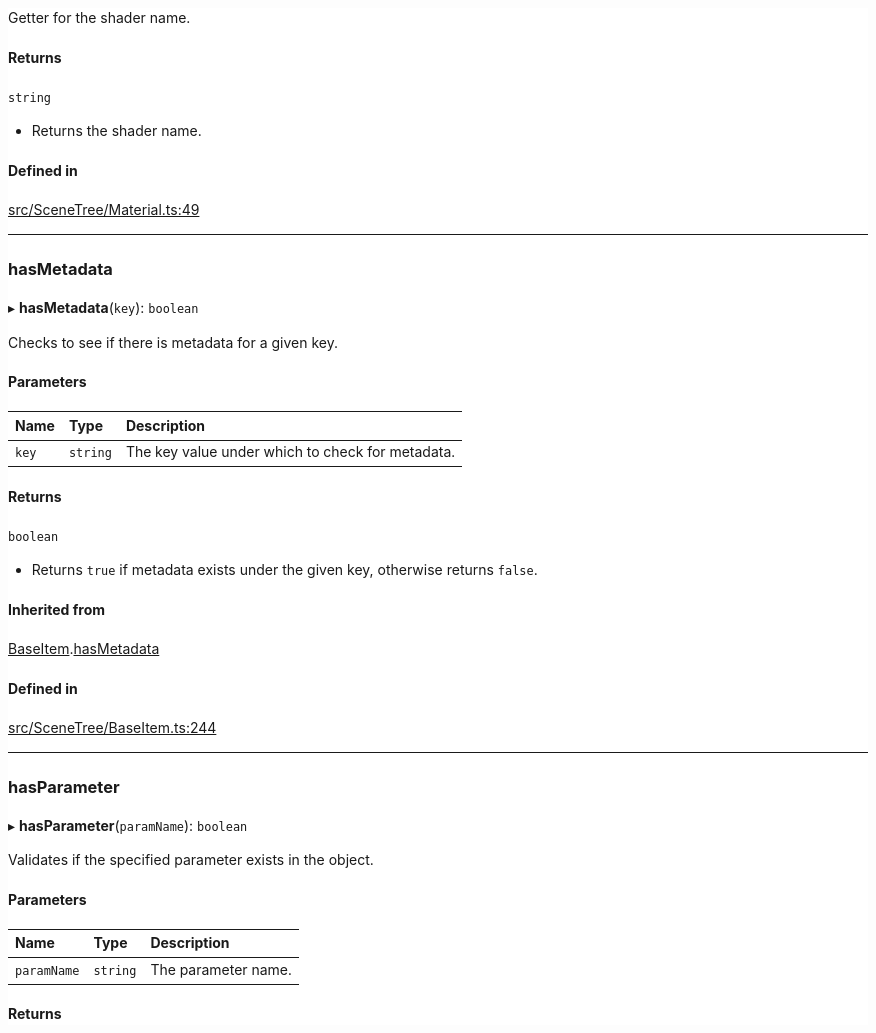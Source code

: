 Getter for the shader name.

#### Returns

`string`

- Returns the shader name.

#### Defined in

[src/SceneTree/Material.ts:49](https://github.com/ZeaInc/zea-engine/blob/22cb841fb/src/SceneTree/Material.ts#L49)

___

### hasMetadata

▸ **hasMetadata**(`key`): `boolean`

Checks to see if there is metadata for a given key.

#### Parameters

| Name | Type | Description |
| :------ | :------ | :------ |
| `key` | `string` | The key value under which to check for metadata. |

#### Returns

`boolean`

- Returns `true` if metadata exists under the given key, otherwise returns `false`.

#### Inherited from

[BaseItem](SceneTree_BaseItem.BaseItem).[hasMetadata](SceneTree_BaseItem.BaseItem#hasmetadata)

#### Defined in

[src/SceneTree/BaseItem.ts:244](https://github.com/ZeaInc/zea-engine/blob/22cb841fb/src/SceneTree/BaseItem.ts#L244)

___

### hasParameter

▸ **hasParameter**(`paramName`): `boolean`

Validates if the specified parameter exists in the object.

#### Parameters

| Name | Type | Description |
| :------ | :------ | :------ |
| `paramName` | `string` | The parameter name. |

#### Returns
